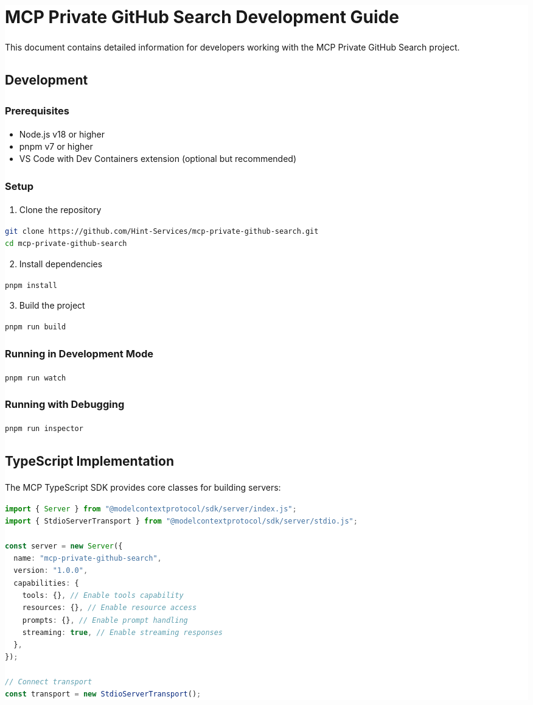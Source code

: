 # MCP Private GitHub Search Development Guide

This document contains detailed information for developers working with the MCP Private GitHub Search project.

## Development

### Prerequisites

- Node.js v18 or higher
- pnpm v7 or higher
- VS Code with Dev Containers extension (optional but recommended)

### Setup

1. Clone the repository

```bash
git clone https://github.com/Hint-Services/mcp-private-github-search.git
cd mcp-private-github-search
```

2. Install dependencies

```bash
pnpm install
```

3. Build the project

```bash
pnpm run build
```

### Running in Development Mode

```bash
pnpm run watch
```

### Running with Debugging

```bash
pnpm run inspector
```

## TypeScript Implementation

The MCP TypeScript SDK provides core classes for building servers:

```typescript
import { Server } from "@modelcontextprotocol/sdk/server/index.js";
import { StdioServerTransport } from "@modelcontextprotocol/sdk/server/stdio.js";

const server = new Server({
  name: "mcp-private-github-search",
  version: "1.0.0",
  capabilities: {
    tools: {}, // Enable tools capability
    resources: {}, // Enable resource access
    prompts: {}, // Enable prompt handling
    streaming: true, // Enable streaming responses
  },
});

// Connect transport
const transport = new StdioServerTransport();
```